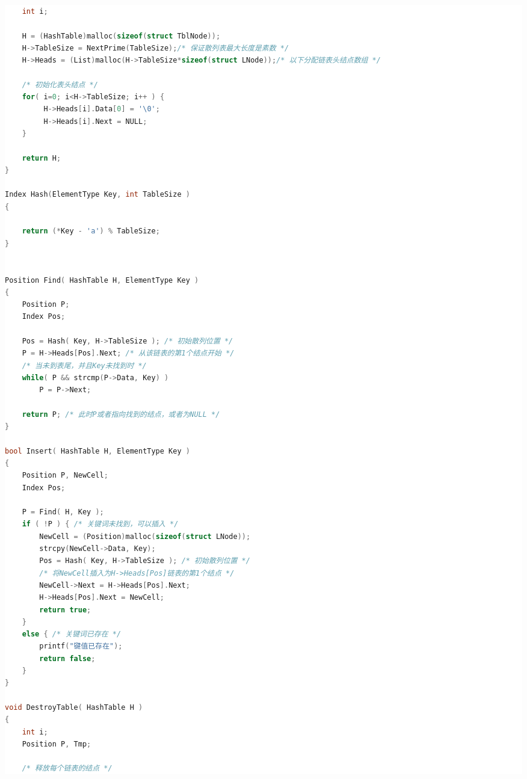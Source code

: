 ```C
    int i;
 
    H = (HashTable)malloc(sizeof(struct TblNode));
    H->TableSize = NextPrime(TableSize);/* 保证散列表最大长度是素数 */
    H->Heads = (List)malloc(H->TableSize*sizeof(struct LNode));/* 以下分配链表头结点数组 */
    
    /* 初始化表头结点 */
    for( i=0; i<H->TableSize; i++ ) {
         H->Heads[i].Data[0] = '\0';
         H->Heads[i].Next = NULL;
    }
 
    return H;
}

Index Hash(ElementType Key, int TableSize )
{
    
    return (*Key - 'a') % TableSize;
}


Position Find( HashTable H, ElementType Key )
{
    Position P;
    Index Pos;
     
    Pos = Hash( Key, H->TableSize ); /* 初始散列位置 */
    P = H->Heads[Pos].Next; /* 从该链表的第1个结点开始 */
    /* 当未到表尾，并且Key未找到时 */ 
    while( P && strcmp(P->Data, Key) )
        P = P->Next;
 
    return P; /* 此时P或者指向找到的结点，或者为NULL */
}

bool Insert( HashTable H, ElementType Key )
{
    Position P, NewCell;
    Index Pos;
     
    P = Find( H, Key );
    if ( !P ) { /* 关键词未找到，可以插入 */
        NewCell = (Position)malloc(sizeof(struct LNode));
        strcpy(NewCell->Data, Key);
        Pos = Hash( Key, H->TableSize ); /* 初始散列位置 */ 
        /* 将NewCell插入为H->Heads[Pos]链表的第1个结点 */
        NewCell->Next = H->Heads[Pos].Next;
        H->Heads[Pos].Next = NewCell; 
        return true;
    }
    else { /* 关键词已存在 */
        printf("键值已存在");
        return false;
    }
}

void DestroyTable( HashTable H )
{
    int i;
    Position P, Tmp;
     
    /* 释放每个链表的结点 */
```